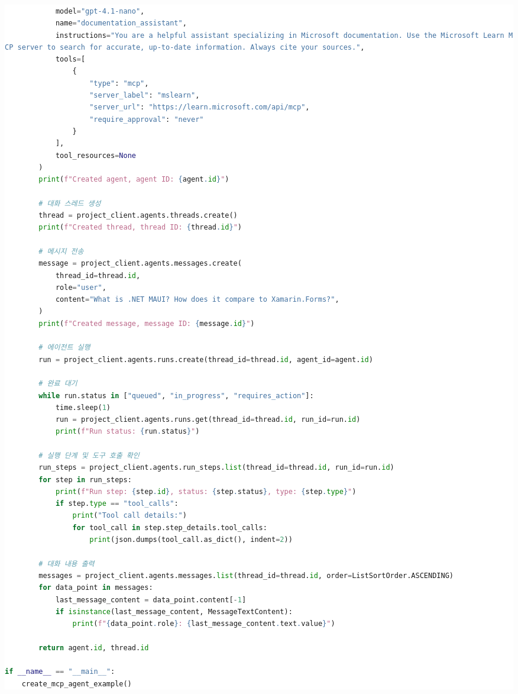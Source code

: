 ```python
            model="gpt-4.1-nano", 
            name="documentation_assistant", 
            instructions="You are a helpful assistant specializing in Microsoft documentation. Use the Microsoft Learn MCP server to search for accurate, up-to-date information. Always cite your sources.",
            tools=[
                {
                    "type": "mcp",
                    "server_label": "mslearn",
                    "server_url": "https://learn.microsoft.com/api/mcp",
                    "require_approval": "never"
                }
            ],
            tool_resources=None
        )
        print(f"Created agent, agent ID: {agent.id}")    
        
        # 대화 스레드 생성
        thread = project_client.agents.threads.create()
        print(f"Created thread, thread ID: {thread.id}")

        # 메시지 전송
        message = project_client.agents.messages.create(
            thread_id=thread.id, 
            role="user", 
            content="What is .NET MAUI? How does it compare to Xamarin.Forms?",
        )
        print(f"Created message, message ID: {message.id}")

        # 에이전트 실행
        run = project_client.agents.runs.create(thread_id=thread.id, agent_id=agent.id)
        
        # 완료 대기
        while run.status in ["queued", "in_progress", "requires_action"]:
            time.sleep(1)
            run = project_client.agents.runs.get(thread_id=thread.id, run_id=run.id)
            print(f"Run status: {run.status}")

        # 실행 단계 및 도구 호출 확인
        run_steps = project_client.agents.run_steps.list(thread_id=thread.id, run_id=run.id)
        for step in run_steps:
            print(f"Run step: {step.id}, status: {step.status}, type: {step.type}")
            if step.type == "tool_calls":
                print("Tool call details:")
                for tool_call in step.step_details.tool_calls:
                    print(json.dumps(tool_call.as_dict(), indent=2))

        # 대화 내용 출력
        messages = project_client.agents.messages.list(thread_id=thread.id, order=ListSortOrder.ASCENDING)
        for data_point in messages:
            last_message_content = data_point.content[-1]
            if isinstance(last_message_content, MessageTextContent):
                print(f"{data_point.role}: {last_message_content.text.value}")

        return agent.id, thread.id

if __name__ == "__main__":
    create_mcp_agent_example()
```
